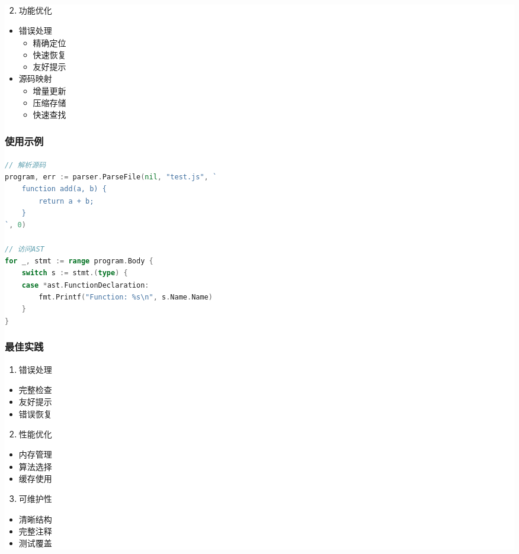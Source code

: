 2. 功能优化

- 错误处理
  * 精确定位
  * 快速恢复
  * 友好提示
- 源码映射
  * 增量更新
  * 压缩存储
  * 快速查找

### 使用示例

```go
// 解析源码
program, err := parser.ParseFile(nil, "test.js", `
    function add(a, b) {
        return a + b;
    }
`, 0)

// 访问AST
for _, stmt := range program.Body {
    switch s := stmt.(type) {
    case *ast.FunctionDeclaration:
        fmt.Printf("Function: %s\n", s.Name.Name)
    }
}
```

### 最佳实践

1. 错误处理

- 完整检查
- 友好提示
- 错误恢复

2. 性能优化

- 内存管理
- 算法选择
- 缓存使用

3. 可维护性

- 清晰结构
- 完整注释
- 测试覆盖

```

```
